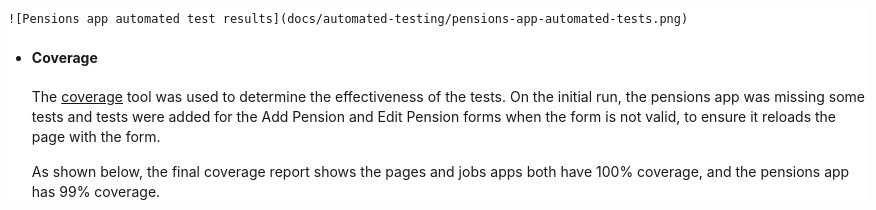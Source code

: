     ![Pensions app automated test results](docs/automated-testing/pensions-app-automated-tests.png)

- #### Coverage
    The [coverage](https://coverage.readthedocs.io/en/6.2/) tool was used to determine the effectiveness of the tests. On the initial run, the pensions app was missing some tests and tests were added for the Add Pension and Edit Pension forms when the form is not valid, to ensure it reloads the page with the form. 

    As shown below, the final coverage report shows the pages and jobs apps both have 100% coverage, and the pensions app has 99% coverage. 
